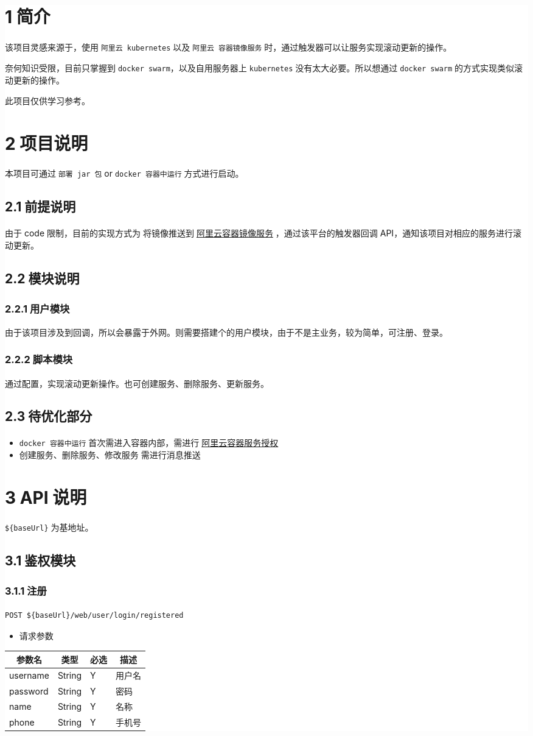 # 1 简介

该项目灵感来源于，使用 `阿里云 kubernetes` 以及 `阿里云 容器镜像服务` 时，通过触发器可以让服务实现滚动更新的操作。

奈何知识受限，目前只掌握到 `docker swarm`，以及自用服务器上 `kubernetes` 没有太大必要。所以想通过 `docker swarm` 的方式实现类似滚动更新的操作。

此项目仅供学习参考。

# 2 项目说明

本项目可通过 `部署 jar 包` or `docker 容器中运行` 方式进行启动。

## 2.1 前提说明

由于 code 限制，目前的实现方式为 将镜像推送到 [阿里云容器镜像服务](https://cr.console.aliyun.com/cn-hangzhou/instance/dashboard)
，通过该平台的触发器回调 API，通知该项目对相应的服务进行滚动更新。

## 2.2 模块说明

### 2.2.1 用户模块

由于该项目涉及到回调，所以会暴露于外网。则需要搭建个的用户模块，由于不是主业务，较为简单，可注册、登录。

### 2.2.2 脚本模块

通过配置，实现滚动更新操作。也可创建服务、删除服务、更新服务。

## 2.3 待优化部分

* `docker 容器中运行` 首次需进入容器内部，需进行 [阿里云容器服务授权](https://cr.console.aliyun.com/cn-shanghai/instance/credentials)
* 创建服务、删除服务、修改服务 需进行消息推送

# 3 API 说明

`${baseUrl}` 为基地址。

## 3.1 鉴权模块

### 3.1.1 注册

```http request
POST ${baseUrl}/web/user/login/registered
```

* 请求参数

| 参数名   | 类型   | 必选 | 描述   |
| -------- | ------ | ---- | ------ |
| username | String | Y    | 用户名 |
| password | String | Y    | 密码   |
| name     | String | Y    | 名称   |
| phone    | String | Y    | 手机号 |
